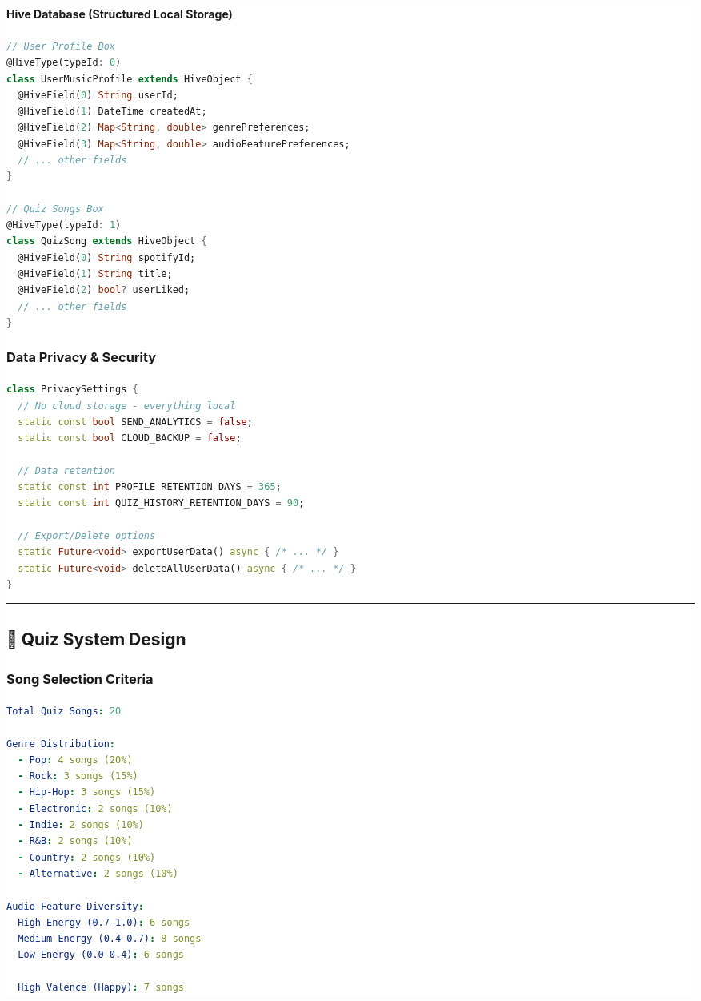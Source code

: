 #### Hive Database (Structured Local Storage)
```dart
// User Profile Box
@HiveType(typeId: 0)
class UserMusicProfile extends HiveObject {
  @HiveField(0) String userId;
  @HiveField(1) DateTime createdAt;
  @HiveField(2) Map<String, double> genrePreferences;
  @HiveField(3) Map<String, double> audioFeaturePreferences;
  // ... other fields
}

// Quiz Songs Box
@HiveType(typeId: 1)
class QuizSong extends HiveObject {
  @HiveField(0) String spotifyId;
  @HiveField(1) String title;
  @HiveField(2) bool? userLiked;
  // ... other fields
}
```

### Data Privacy & Security
```dart
class PrivacySettings {
  // No cloud storage - everything local
  static const bool SEND_ANALYTICS = false;
  static const bool CLOUD_BACKUP = false;
  
  // Data retention
  static const int PROFILE_RETENTION_DAYS = 365;
  static const int QUIZ_HISTORY_RETENTION_DAYS = 90;
  
  // Export/Delete options
  static Future<void> exportUserData() async { /* ... */ }
  static Future<void> deleteAllUserData() async { /* ... */ }
}
```

---

## 🎵 Quiz System Design

### Song Selection Criteria
```yaml
Total Quiz Songs: 20

Genre Distribution:
  - Pop: 4 songs (20%)
  - Rock: 3 songs (15%)
  - Hip-Hop: 3 songs (15%)
  - Electronic: 2 songs (10%)
  - Indie: 2 songs (10%)
  - R&B: 2 songs (10%)
  - Country: 2 songs (10%)
  - Alternative: 2 songs (10%)

Audio Feature Diversity:
  High Energy (0.7-1.0): 6 songs
  Medium Energy (0.4-0.7): 8 songs
  Low Energy (0.0-0.4): 6 songs
  
  High Valence (Happy): 7 songs
```